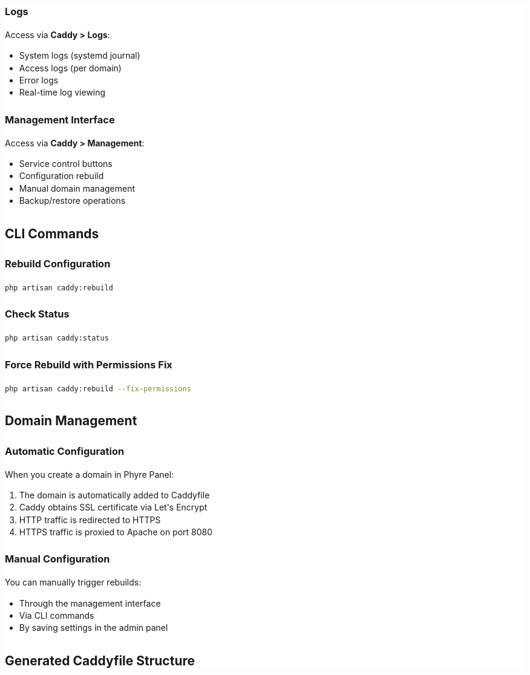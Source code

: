### Logs

Access via **Caddy > Logs**:
- System logs (systemd journal)
- Access logs (per domain)
- Error logs
- Real-time log viewing

### Management Interface

Access via **Caddy > Management**:
- Service control buttons
- Configuration rebuild
- Manual domain management
- Backup/restore operations

## CLI Commands

### Rebuild Configuration
```bash
php artisan caddy:rebuild
```

### Check Status
```bash
php artisan caddy:status
```

### Force Rebuild with Permissions Fix
```bash
php artisan caddy:rebuild --fix-permissions
```

## Domain Management

### Automatic Configuration

When you create a domain in Phyre Panel:
1. The domain is automatically added to Caddyfile
2. Caddy obtains SSL certificate via Let's Encrypt
3. HTTP traffic is redirected to HTTPS
4. HTTPS traffic is proxied to Apache on port 8080

### Manual Configuration

You can manually trigger rebuilds:
- Through the management interface
- Via CLI commands
- By saving settings in the admin panel

## Generated Caddyfile Structure

